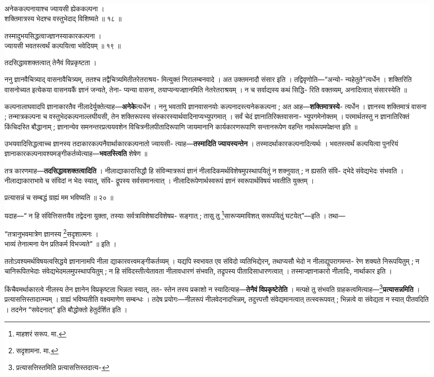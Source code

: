 अनेककल्पनायाश्च ज्यायसी ह्येककल्पना ।  
शक्तिमात्रस्य भेदश्च वस्तुभेदाद् विशिष्यते ॥ १८ ॥  

तस्मादुभयसिद्धत्वाज्ज्ञानस्याकारकल्पना ।  
ज्यायसी भवतस्त्वर्थं कल्पयित्वा भवेदियम् ॥ १९ ॥  

तदसिद्धावशक्तत्वात् तेनैवं विप्रकृष्टता ।  

ननु ज्ञानवैचित्र्याद् वासनावैचित्र्यम्, ततश्च तद्वैचित्र्यमितीतरेतराश्रय-
मित्युक्तं निरालम्बनवादे । अत उक्तमनादौ संसार इति । तद्विवृणोति—<q>अन्यो-
न्यहेतुते</q>त्यर्धेन । शक्तिरिति वासनोच्यत इत्येकया वासनयकैं ज्ञानं जन्यते, तेना-
प्यन्या वासना, तयाप्यन्यज्ज्ञानमिति नेतरेतराश्रयम् । न च सर्वाद्यस्य कथं सिद्धि-
रिति वक्तव्यम्, अनादित्वात् संसारस्येति ॥



कल्पनालाघवादपि ज्ञानाकारतैव नीलादेर्युक्तेत्याह—**अनेके**त्यर्धेन । ननु
भवतापि ज्ञानवासनयोः कल्पनादस्त्यनेककल्पना ; अत आह—**शक्तिमात्रस्ये**-
त्यर्धेन । ज्ञानस्य शक्तिमात्रं वासना ; तन्मात्रकल्पना च वस्तुभेदकल्पनाल्लघीयसी,
तेन शक्तिरूपस्य संस्कारस्यार्थवादिनाप्यभ्युपगमात् । सर्वं चेदं ज्ञानातिरिक्तवासना-
भ्युपगमेनोक्तम् । परमार्थतस्तु न ज्ञानातिरिक्तं किंचिदस्ति बौद्धानाम् ; ज्ञानान्येव
समनन्तरप्रत्ययवशेन विचित्रनीलपीतादिरूपाणि जायमानानि कार्यकारणरूपाणि
सन्तानरूपेण वहन्ति नार्थरूपमपेक्षन्त इति ॥



उभयवादिसिद्धत्वाच्च ज्ञानस्य तदाकारकल्पनैवार्थाकारकल्पनातो ज्यायसी-
त्याह—**तस्मादिति ज्यायस्यन्तेन** । तस्मादर्थाकारकल्पनादित्यर्थः । भवतस्त्वर्थं
कल्पयित्वा पुनरियं ज्ञानाकारकल्पनावश्यमङ्गीकर्तव्येत्याह—**भवतस्त्विति** शेषेण ॥



तत्र कारणमाह—**तदसिद्धावशक्तत्वादिति** । नीलाद्याकारासिद्धौ हि
संविन्मात्ररूपं ज्ञानं नीलादिकमर्थविशेषमुपस्थापयितुं न शक्नुयात् ; न ह्यसति संवि-
द्भेदे संवेद्यभेदः संभवति । नीलाद्याकाराभावे च संविदां न भेदः स्यात्, संवि-
द्रूपस्य सर्वसमानत्वात् । नीलादिरूपेणार्थस्वरूपं ज्ञानं स्वरूपार्थविषयं भवतीति युक्तम् ।


<pb n="245"/>
प्रत्यासन्नं च सम्बद्धं ग्राह्यं मम भविष्यति ॥ २० ॥  

यदाह—“ न हि संवित्तिसत्तयैव तद्वेदना युक्ता, तस्याः सर्वत्राविशेषादविशेषप्र-
सङ्गात् ; तासु तु [^1_pg246]सारूप्यमाविशत् सरूपयितुं घटयेत्”—इति । तथा—



“तत्रानुभवमात्रेण ज्ञानस्य [^2_pg246]सदृशात्मनः ।  
भाव्यं तेनात्मना येन प्रतिकर्म विभज्यते” ॥ इति ।  

ततोऽवश्यमर्थविषयत्वसिद्धये ज्ञानानामपि नीला द्याकारवत्त्वमङ्गीकर्तव्यम् । यद्यपि
स्वभावत एव संविदो व्यतिभिद्येरन्, तथाप्यसौ भेदो न नीलाद्युपरागमन्त-
रेण शक्यते निरूपयितुम् ; न चानिरूपितभेदाः संवेद्यभेदमलमुपस्थापयितुम् ; न
हि संविदस्तीत्येतावता नीलावधारणं संभवति, तद्रृपस्य पीतादिसाधारणत्वात् ।
तस्माज्ज्ञानाकारो नीलादिः, नार्थाकार इति ।



किंचैवमर्थाकारत्वे नीलस्य तेन ज्ञानेन विप्रकृष्टता भिन्नता स्यात्, तत-
स्तेन तस्य प्रकाशो न स्यादित्याह—**तेनैवं विप्रकृष्टेतेति** । मत्पक्षे तु संभवति
ग्राहकत्वमित्याह—[^3_pg246]**प्रत्यासन्नमिति** । प्रत्यासत्तिस्तादात्म्यम् । ग्राह्यं भविष्यतीति
वक्ष्यमाणेण सम्बन्धः । तदेष प्रयोगः—नीलरूपं नीलवेदनादभिन्नम्, तदुत्त्पत्तौ
संवेद्यमानत्वात् तत्स्वरूपवत् ; भिन्नत्वे वा संवेद्यता न स्यात् पीतवदिति । तदनेन
“सवेदनात्” इति बौद्धोक्तो हेतुर्दर्शित इति ।


[^1_pg241]: केवलस्वप्र. मा.
[^2_pg241]: कथं चैव शब्द. मा.
[^1_pg242]: अन्यतरे धर्म. मा.
[^2_pg242]: सिध्यतवद्बैतम्. मा.
[^3_pg242]: प्रमाकीणेति अर्थ. मा.
[^1_pg243]: सिद्धैवास्ति. चौ. मु.
[^2_pg243]: प्रकल्प्यं स्यात्. चौ. अनन्त. मु.
[^3_pg243]: वदेः. अनन्त. चौ. मु.
[^1_pg244]: करूषितम. अनन्त. मु.
[^2_pg244]: ज्ञानं तावद्भ्रमत्वाथोया सर्वथा. मा.
[^3_pg244]: ज्ञानन्त्वाकारणम्. भा.
[^4_pg244]: क्षणिकमेव मा.
[^5_pg244]: मात्रेण विवा. मा.
[^6_pg244]: इति...अनादौ. मा.
[^1_pg246]: माहशरं सरूप. मा.
[^2_pg246]: सदृशामना. मा.
[^3_pg246]: प्रत्यासत्तिस्तमिति प्रत्यासत्तिस्तदात्य-
[^1_pg247]: तद्वत्प्राशकम्. चौ. अनन्त. मु.
[^2_pg247]: ज्ञानाख्ये प्रकाश्योऽर्थ. चौ. अनन्त. मु.
[^3_pg247]: चानुबुध्यन्ते. मा.
[^4_pg247]: इत्येतावद्द. मा.
[^1_pg248]: तदैव च. चौ. अनन्त मु.
[^2_pg248]: भवेदस्य. चौ. अनन्त. मु.
[^1_pg249]: बोपपद्यते. चौ. अनन्त. मु.
[^1_pg250]: साकार. अनन्त. मु. मा.
[^2_pg250]: वत्त्वभेदोऽत्र. अनन्त. मु.
[^1_pg251]: रसानां च. चौ. अनन्त. मु.
[^2_pg251]: ज्ञाने न /?/
[^3_pg251]: चादृष्टे न स. चौ. अनन्त. मु.
[^4_pg251]: दपिकिञ्चनार्थ. मा.
[^1_pg252]: च सः. चौ. अनन्त. मु.
[^2_pg252]: तदहमज्ञानम्. मा
[^1_pg253]: नन्वेनम्. मा.
[^2_pg253]: omitted. विज्ञान...करणम्. मा.
[^1_pg255]: बाह्योपेतः. अनन्त. मु.
[^2_pg255]: तस्याप्रमाणता. चौ. अनन्त. मु.
[^3_pg255]: असंसर्ग चौ. मु.
[^1_pg256]: त्वपार्थिवद्रब्यसंज्ञे. चौ. अनन्त. मु.
[^2_pg256]: च. अनन्त. मु.
[^1_pg257]: त्वयैकं हि ग्राह्यम्. चौ. मु.
[^2_pg257]: णकाले. चौ. अनन्त. मु.
[^1_pg258]: यत्. अनन्त. मु.
[^2_pg258]: प्रवृत्तिता. अनन्त मु.
[^3_pg258]: ग्राहकत्व. मा.
[^4_pg258]: तत्रापि ग्राह्य. मा.
[^1_pg259]: न त्वत्र. अनन्त मु.
[^2_pg259]: अन्यरूपापि. चौ. मु.
[^3_pg259]: तयामाघटज्ञानाति. मा.
[^4_pg259]: तद्यदात्म. मा.
[^5_pg259]: न यत्र. मा.
[^6_pg259]: चित्रनीला. मा.
[^7_pg259]: यत्वे तद्बहिरवभा. मा.
[^1_pg261]: यथा च अनन्त. मु.
[^2_pg261]: यथावदिति चौ. मु.
[^3_pg261]: हेतुत्वादित्यर्थः मा.
[^1_pg262]: भासात्. चौ. मु.
[^1_pg263]: त्याशङ्क्याह. मा.
[^2_pg263]: स्वरूपस्पर्श. मा.
[^3_pg263]: तथाच मा.
[^4_pg263]: ग्राहकतग्राह्य. मा.